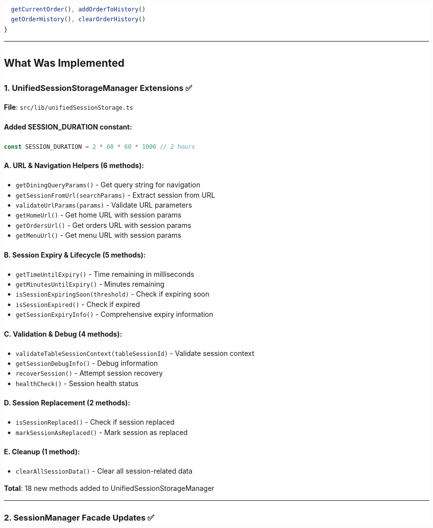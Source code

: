```typescript
  getCurrentOrder(), addOrderToHistory()
  getOrderHistory(), clearOrderHistory()
}
```

---

## What Was Implemented

### 1. UnifiedSessionStorageManager Extensions ✅

**File**: `src/lib/unifiedSessionStorage.ts`

#### Added SESSION_DURATION constant:
```typescript
const SESSION_DURATION = 2 * 60 * 60 * 1000 // 2 hours
```

#### A. URL & Navigation Helpers (6 methods):
- `getDiningQueryParams()` - Get query string for navigation
- `getSessionFromUrl(searchParams)` - Extract session from URL
- `validateUrlParams(params)` - Validate URL parameters
- `getHomeUrl()` - Get home URL with session params
- `getOrdersUrl()` - Get orders URL with session params
- `getMenuUrl()` - Get menu URL with session params

#### B. Session Expiry & Lifecycle (5 methods):
- `getTimeUntilExpiry()` - Time remaining in milliseconds
- `getMinutesUntilExpiry()` - Minutes remaining
- `isSessionExpiringSoon(threshold)` - Check if expiring soon
- `isSessionExpired()` - Check if expired
- `getSessionExpiryInfo()` - Comprehensive expiry information

#### C. Validation & Debug (4 methods):
- `validateTableSessionContext(tableSessionId)` - Validate session context
- `getSessionDebugInfo()` - Debug information
- `recoverSession()` - Attempt session recovery
- `healthCheck()` - Session health status

#### D. Session Replacement (2 methods):
- `isSessionReplaced()` - Check if session replaced
- `markSessionAsReplaced()` - Mark session as replaced

#### E. Cleanup (1 method):
- `clearAllSessionData()` - Clear all session-related data

**Total**: 18 new methods added to UnifiedSessionStorageManager

---

### 2. SessionManager Facade Updates ✅
